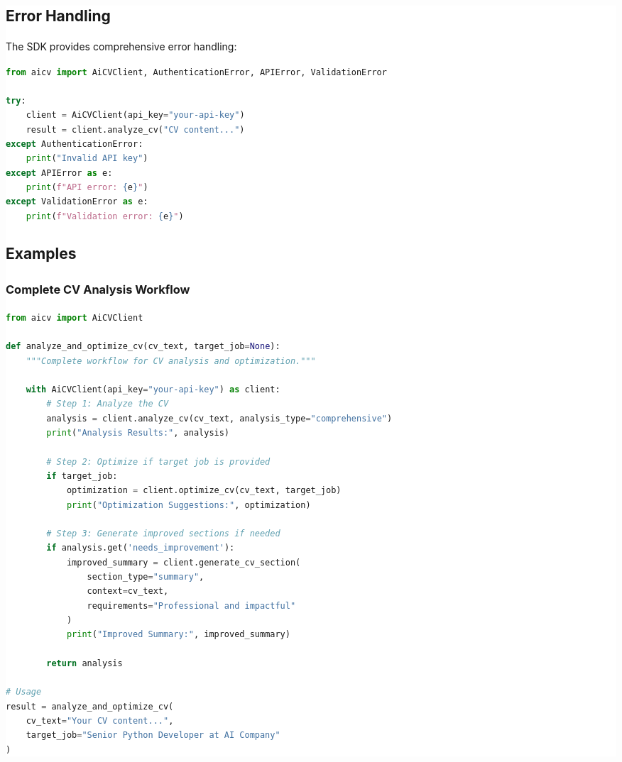 ## Error Handling

The SDK provides comprehensive error handling:

```python
from aicv import AiCVClient, AuthenticationError, APIError, ValidationError

try:
    client = AiCVClient(api_key="your-api-key")
    result = client.analyze_cv("CV content...")
except AuthenticationError:
    print("Invalid API key")
except APIError as e:
    print(f"API error: {e}")
except ValidationError as e:
    print(f"Validation error: {e}")
```

## Examples

### Complete CV Analysis Workflow

```python
from aicv import AiCVClient

def analyze_and_optimize_cv(cv_text, target_job=None):
    """Complete workflow for CV analysis and optimization."""
    
    with AiCVClient(api_key="your-api-key") as client:
        # Step 1: Analyze the CV
        analysis = client.analyze_cv(cv_text, analysis_type="comprehensive")
        print("Analysis Results:", analysis)
        
        # Step 2: Optimize if target job is provided
        if target_job:
            optimization = client.optimize_cv(cv_text, target_job)
            print("Optimization Suggestions:", optimization)
        
        # Step 3: Generate improved sections if needed
        if analysis.get('needs_improvement'):
            improved_summary = client.generate_cv_section(
                section_type="summary",
                context=cv_text,
                requirements="Professional and impactful"
            )
            print("Improved Summary:", improved_summary)
        
        return analysis

# Usage
result = analyze_and_optimize_cv(
    cv_text="Your CV content...",
    target_job="Senior Python Developer at AI Company"
)
```
